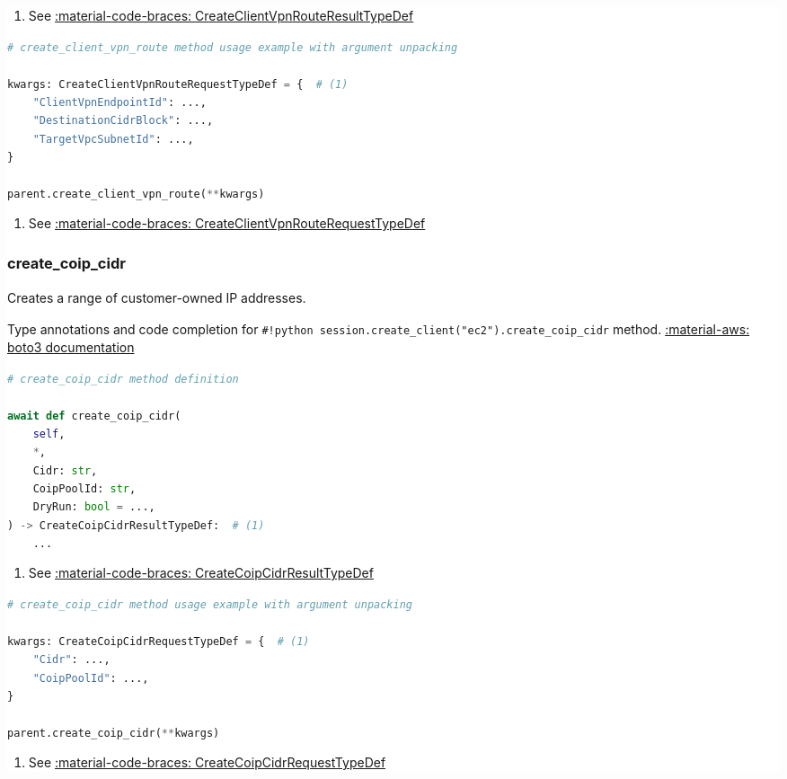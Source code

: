 1. See [:material-code-braces: CreateClientVpnRouteResultTypeDef](./type_defs.md#createclientvpnrouteresulttypedef) 


```python
# create_client_vpn_route method usage example with argument unpacking

kwargs: CreateClientVpnRouteRequestTypeDef = {  # (1)
    "ClientVpnEndpointId": ...,
    "DestinationCidrBlock": ...,
    "TargetVpcSubnetId": ...,
}

parent.create_client_vpn_route(**kwargs)
```

1. See [:material-code-braces: CreateClientVpnRouteRequestTypeDef](./type_defs.md#createclientvpnrouterequesttypedef) 

### create\_coip\_cidr

Creates a range of customer-owned IP addresses.

Type annotations and code completion for `#!python session.create_client("ec2").create_coip_cidr` method.
[:material-aws: boto3 documentation](https://boto3.amazonaws.com/v1/documentation/api/latest/reference/services/ec2/client/create_coip_cidr.html)

```python
# create_coip_cidr method definition

await def create_coip_cidr(
    self,
    *,
    Cidr: str,
    CoipPoolId: str,
    DryRun: bool = ...,
) -> CreateCoipCidrResultTypeDef:  # (1)
    ...
```

1. See [:material-code-braces: CreateCoipCidrResultTypeDef](./type_defs.md#createcoipcidrresulttypedef) 


```python
# create_coip_cidr method usage example with argument unpacking

kwargs: CreateCoipCidrRequestTypeDef = {  # (1)
    "Cidr": ...,
    "CoipPoolId": ...,
}

parent.create_coip_cidr(**kwargs)
```

1. See [:material-code-braces: CreateCoipCidrRequestTypeDef](./type_defs.md#createcoipcidrrequesttypedef) 
